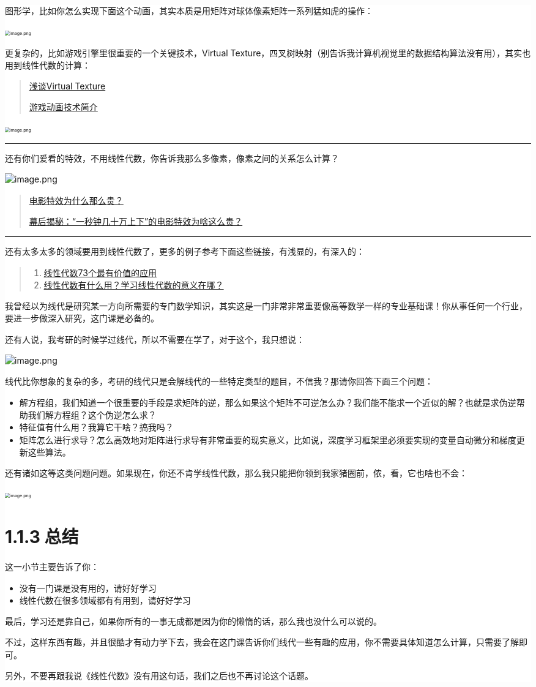 图形学，比如你怎么实现下面这个动画，其实本质是用矩阵对球体像素矩阵一系列猛如虎的操作：

<img src="https://upload-images.jianshu.io/upload_images/10148170-fcf5eb81f31e397b.png?imageMogr2/auto-orient/strip%7CimageView2/2/w/1240" alt="image.png" style="zoom:50%;" />

更复杂的，比如游戏引擎里很重要的一个关键技术，Virtual Texture，四叉树映射（别告诉我计算机视觉里的数据结构算法没有用），其实也用到线性代数的计算：

> [浅谈Virtual Texture](https://zhuanlan.zhihu.com/p/138484024)
>
> [游戏动画技术简介](https://zhuanlan.zhihu.com/p/113133260)

<img src="https://upload-images.jianshu.io/upload_images/10148170-d3c591f93c81aaf8.png?imageMogr2/auto-orient/strip%7CimageView2/2/w/1240" alt="image.png" style="zoom:50%;" />

---

还有你们爱看的特效，不用线性代数，你告诉我那么多像素，像素之间的关系怎么计算？

![image.png](https://upload-images.jianshu.io/upload_images/10148170-c3f7a0d7e15801ae.png?imageMogr2/auto-orient/strip%7CimageView2/2/w/1240)

> [电影特效为什么那么贵？](https://www.zhihu.com/question/20440247)
>
> [幕后揭秘：“一秒钟几十万上下”的电影特效为啥这么贵？](https://zhuanlan.zhihu.com/p/36709064)

---

还有太多太多的领域要用到线性代数了，更多的例子参考下面这些链接，有浅显的，有深入的：

> 1. [线性代数73个最有价值的应用](https://wenku.baidu.com/view/6d525d8da800b52acfc789eb172ded630b1c98b9.html)
> 2. [线性代数有什么用？学习线性代数的意义在哪？](https://www.zhihu.com/question/36845076/answer/74463428)

我曾经以为线代是研究某一方向所需要的专门数学知识，其实这是一门非常非常重要像高等数学一样的专业基础课！你从事任何一个行业，要进一步做深入研究，这门课是必备的。

还有人说，我考研的时候学过线代，所以不需要在学了，对于这个，我只想说：


![image.png](https://upload-images.jianshu.io/upload_images/10148170-6ef6bc4c63b91818.png?imageMogr2/auto-orient/strip%7CimageView2/2/w/1240)

线代比你想象的复杂的多，考研的线代只是会解线代的一些特定类型的题目，不信我？那请你回答下面三个问题：

   - 解方程组，我们知道一个很重要的手段是求矩阵的逆，那么如果这个矩阵不可逆怎么办？我们能不能求一个近似的解？也就是求伪逆帮助我们解方程组？这个伪逆怎么求？
   - 特征值有什么用？我算它干啥？搞我吗？
   - 矩阵怎么进行求导？怎么高效地对矩阵进行求导有非常重要的现实意义，比如说，深度学习框架里必须要实现的变量自动微分和梯度更新这些算法。


还有诸如这等这类问题问题。如果现在，你还不肯学线性代数，那么我只能把你领到我家猪圈前，侬，看，它也啥也不会：

<img src="https://upload-images.jianshu.io/upload_images/10148170-c05e7f6492ddd893.png?imageMogr2/auto-orient/strip%7CimageView2/2/w/1240" alt="image.png" style="zoom:50%;" />

# 1.1.3 总结

这一小节主要告诉了你：

- 没有一门课是没有用的，请好好学习
- 线性代数在很多领域都有有用到，请好好学习

最后，学习还是靠自己，如果你所有的一事无成都是因为你的懒惰的话，那么我也没什么可以说的。

不过，这样东西有趣，并且很酷才有动力学下去，我会在这门课告诉你们线代一些有趣的应用，你不需要具体知道怎么计算，只需要了解即可。

另外，不要再跟我说《线性代数》没有用这句话，我们之后也不再讨论这个话题。

